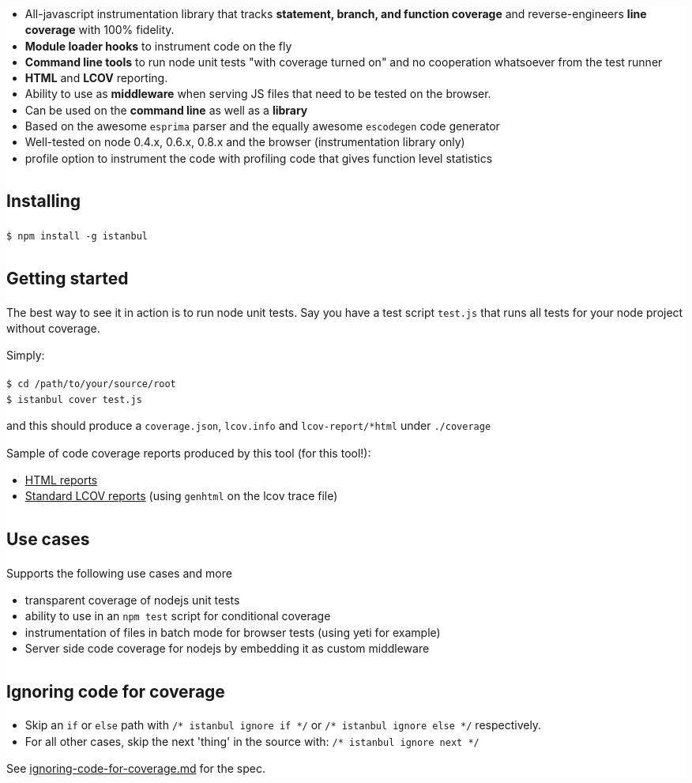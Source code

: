 -	All-javascript instrumentation library that tracks **statement, branch, and function coverage** and reverse-engineers **line coverage** with 100% fidelity.
-	**Module loader hooks** to instrument code on the fly
-	**Command line tools** to run node unit tests "with coverage turned on" and no cooperation whatsoever from the test runner
-	**HTML** and **LCOV** reporting.
-	Ability to use as **middleware** when serving JS files that need to be tested on the browser.
-	Can be used on the **command line** as well as a **library**
-	Based on the awesome `esprima` parser and the equally awesome `escodegen` code generator
-	Well-tested on node 0.4.x, 0.6.x, 0.8.x and the browser (instrumentation library only)
-	profile option to instrument the code with profiling code that gives function level statistics

Installing
----------

```
$ npm install -g istanbul
```

Getting started
---------------

The best way to see it in action is to run node unit tests. Say you have a test script `test.js` that runs all tests for your node project without coverage.

Simply:

```
$ cd /path/to/your/source/root
$ istanbul cover test.js
```

and this should produce a `coverage.json`, `lcov.info` and `lcov-report/*html` under `./coverage`

Sample of code coverage reports produced by this tool (for this tool!):

-	[HTML reports](http://gotwarlost.github.com/istanbul/public/coverage/lcov-report/index.html)
-	[Standard LCOV reports](http://gotwarlost.github.com/istanbul/public/coverage/std-lcov/index.html) (using `genhtml` on the lcov trace file)

Use cases
---------

Supports the following use cases and more

-	transparent coverage of nodejs unit tests
-	ability to use in an <code>npm test</code> script for conditional coverage
-	instrumentation of files in batch mode for browser tests (using yeti for example)
-	Server side code coverage for nodejs by embedding it as custom middleware

Ignoring code for coverage
--------------------------

-	Skip an `if` or `else` path with `/* istanbul ignore if */` or `/* istanbul ignore else */` respectively.
-	For all other cases, skip the next 'thing' in the source with: `/* istanbul ignore next */`

See [ignoring-code-for-coverage.md](ignoring-code-for-coverage.md) for the spec.
